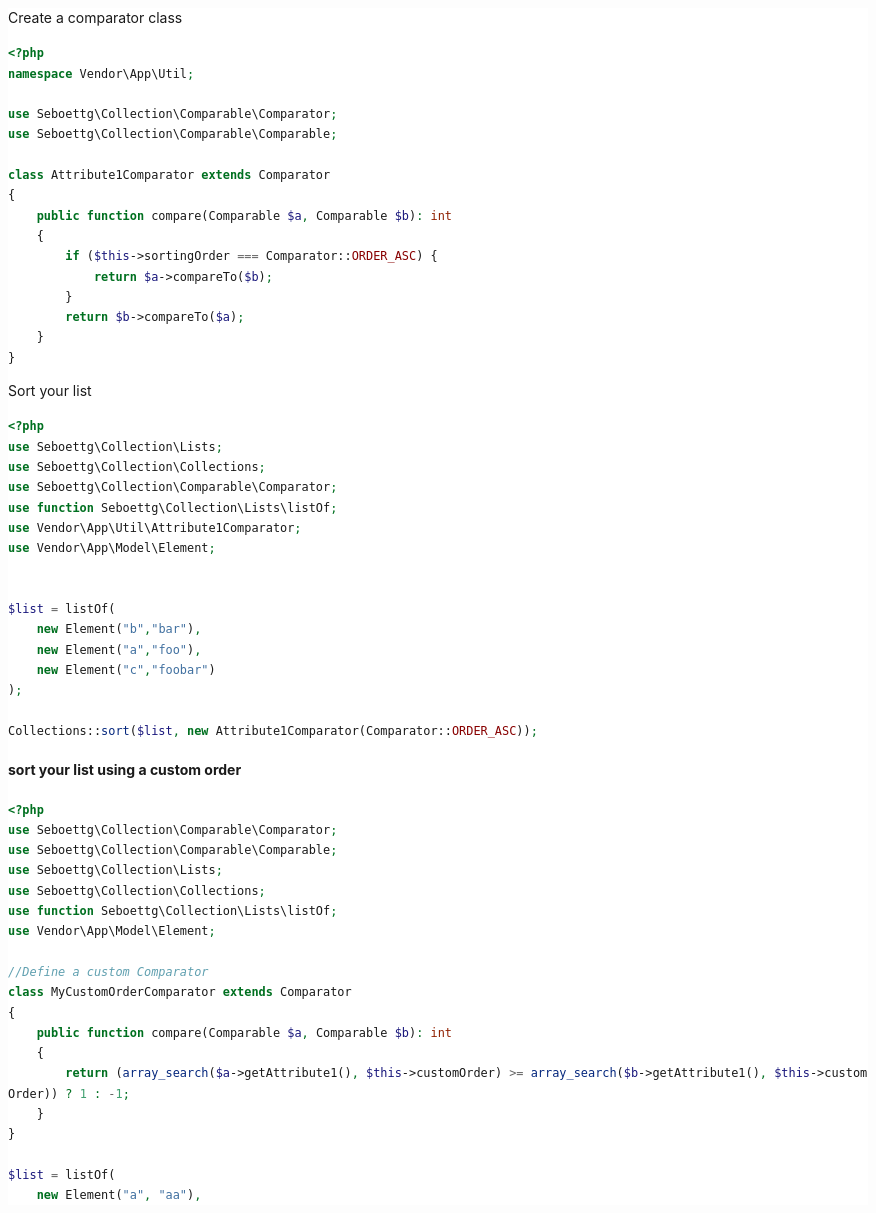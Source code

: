 Create a comparator class 

```php
<?php
namespace Vendor\App\Util;

use Seboettg\Collection\Comparable\Comparator;
use Seboettg\Collection\Comparable\Comparable;

class Attribute1Comparator extends Comparator
{
    public function compare(Comparable $a, Comparable $b): int
    {
        if ($this->sortingOrder === Comparator::ORDER_ASC) {
            return $a->compareTo($b);
        }
        return $b->compareTo($a);
    }
}
``` 

Sort your list

```php
<?php
use Seboettg\Collection\Lists;
use Seboettg\Collection\Collections;
use Seboettg\Collection\Comparable\Comparator;
use function Seboettg\Collection\Lists\listOf;
use Vendor\App\Util\Attribute1Comparator;
use Vendor\App\Model\Element;


$list = listOf(
    new Element("b","bar"),
    new Element("a","foo"),
    new Element("c","foobar")
);

Collections::sort($list, new Attribute1Comparator(Comparator::ORDER_ASC));

```

#### sort your list using a custom order ####

```php
<?php
use Seboettg\Collection\Comparable\Comparator;
use Seboettg\Collection\Comparable\Comparable;
use Seboettg\Collection\Lists;
use Seboettg\Collection\Collections;
use function Seboettg\Collection\Lists\listOf;
use Vendor\App\Model\Element;

//Define a custom Comparator
class MyCustomOrderComparator extends Comparator
{
    public function compare(Comparable $a, Comparable $b): int
    {
        return (array_search($a->getAttribute1(), $this->customOrder) >= array_search($b->getAttribute1(), $this->customOrder)) ? 1 : -1;
    }
}

$list = listOf(
    new Element("a", "aa"),
```